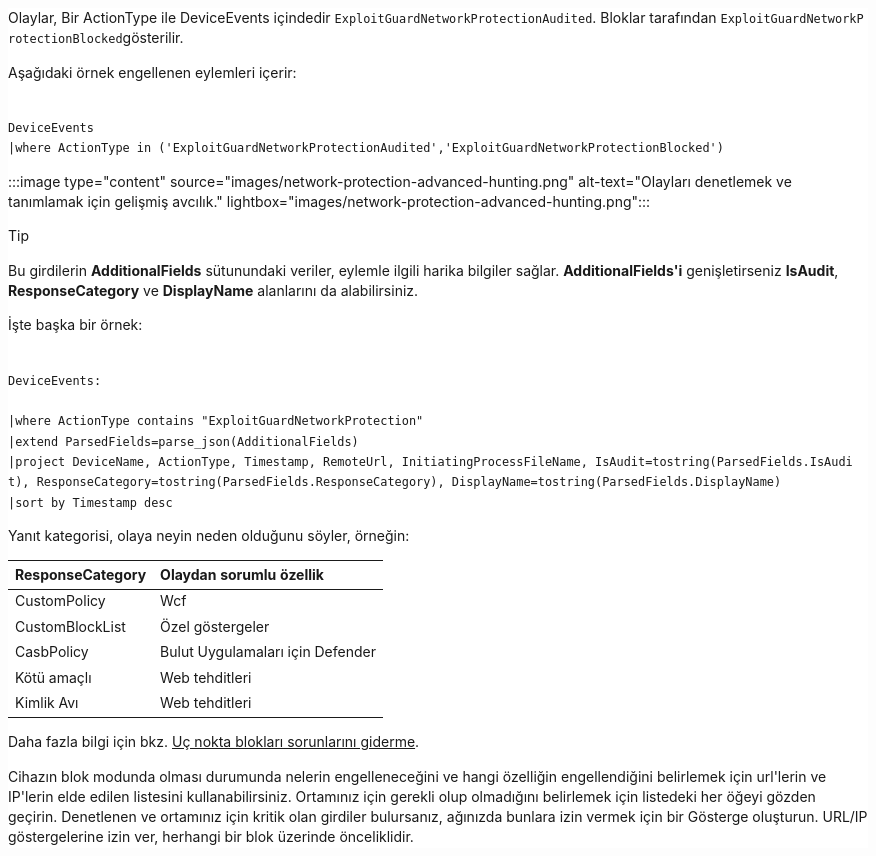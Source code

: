 Olaylar, Bir ActionType ile DeviceEvents içindedir `ExploitGuardNetworkProtectionAudited`. Bloklar tarafından `ExploitGuardNetworkProtectionBlocked`gösterilir.  

Aşağıdaki örnek engellenen eylemleri içerir:

```kusto

DeviceEvents
|where ActionType in ('ExploitGuardNetworkProtectionAudited','ExploitGuardNetworkProtectionBlocked')

```


:::image type="content" source="images/network-protection-advanced-hunting.png" alt-text="Olayları denetlemek ve tanımlamak için gelişmiş avcılık." lightbox="images/network-protection-advanced-hunting.png":::

> [!TIP]
> Bu girdilerin **AdditionalFields** sütunundaki veriler, eylemle ilgili harika bilgiler sağlar. **AdditionalFields'i** genişletirseniz **IsAudit**, **ResponseCategory** ve **DisplayName** alanlarını da alabilirsiniz.

İşte başka bir örnek:

```kusto

DeviceEvents:

|where ActionType contains "ExploitGuardNetworkProtection"
|extend ParsedFields=parse_json(AdditionalFields)
|project DeviceName, ActionType, Timestamp, RemoteUrl, InitiatingProcessFileName, IsAudit=tostring(ParsedFields.IsAudit), ResponseCategory=tostring(ParsedFields.ResponseCategory), DisplayName=tostring(ParsedFields.DisplayName)
|sort by Timestamp desc

```
Yanıt kategorisi, olaya neyin neden olduğunu söyler, örneğin:

| ResponseCategory | Olaydan sorumlu özellik |
|:---|:---|
| CustomPolicy |  Wcf  |
| CustomBlockList  |   Özel göstergeler   |
| CasbPolicy   |   Bulut Uygulamaları için Defender   |
| Kötü amaçlı   |   Web tehditleri  |
| Kimlik Avı  |   Web tehditleri  |

Daha fazla bilgi için bkz. [Uç nokta blokları sorunlarını giderme](web-protection-overview.md#troubleshoot-endpoint-blocks).

Cihazın blok modunda olması durumunda nelerin engelleneceğini ve hangi özelliğin engellendiğini belirlemek için url'lerin ve IP'lerin elde edilen listesini kullanabilirsiniz. Ortamınız için gerekli olup olmadığını belirlemek için listedeki her öğeyi gözden geçirin. Denetlenen ve ortamınız için kritik olan girdiler bulursanız, ağınızda bunlara izin vermek için bir Gösterge oluşturun. URL/IP göstergelerine izin ver, herhangi bir blok üzerinde önceliklidir.
